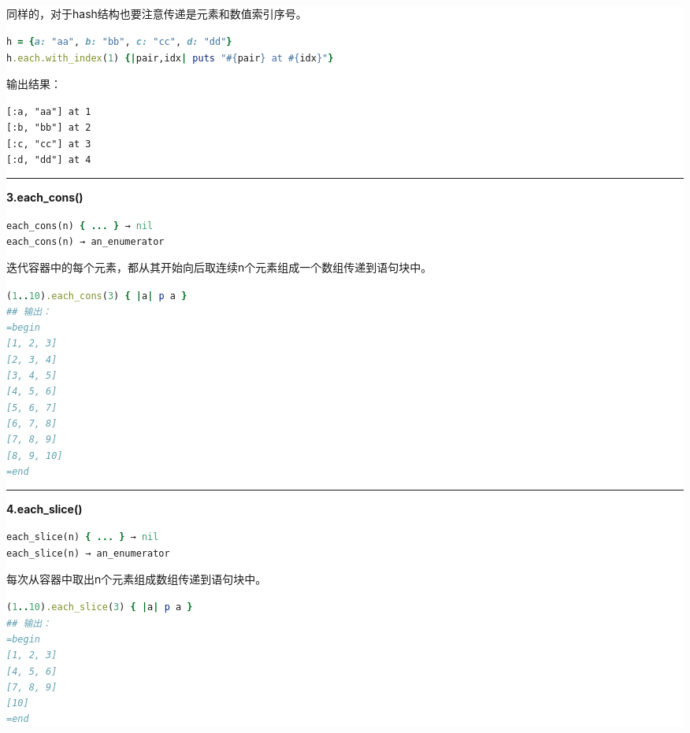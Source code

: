 ```ruby
```

同样的，对于hash结构也要注意传递是元素和数值索引序号。
```ruby
h = {a: "aa", b: "bb", c: "cc", d: "dd"}
h.each.with_index(1) {|pair,idx| puts "#{pair} at #{idx}"}
```
输出结果：
```
[:a, "aa"] at 1
[:b, "bb"] at 2
[:c, "cc"] at 3
[:d, "dd"] at 4
```

---------

**3.each_cons()**

```ruby
each_cons(n) { ... } → nil
each_cons(n) → an_enumerator
```

迭代容器中的每个元素，都从其开始向后取连续n个元素组成一个数组传递到语句块中。

```ruby
(1..10).each_cons(3) { |a| p a }
## 输出：
=begin
[1, 2, 3]
[2, 3, 4]
[3, 4, 5]
[4, 5, 6]
[5, 6, 7]
[6, 7, 8]
[7, 8, 9]
[8, 9, 10]
=end
```

---------

**4.each_slice()**

```ruby
each_slice(n) { ... } → nil
each_slice(n) → an_enumerator
```

每次从容器中取出n个元素组成数组传递到语句块中。

```ruby
(1..10).each_slice(3) { |a| p a }
## 输出：
=begin
[1, 2, 3]
[4, 5, 6]
[7, 8, 9]
[10]
=end
```
